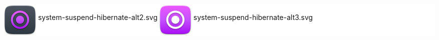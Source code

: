   <tr><td><img align="middle" height="64px" src="images/alternatives/system-hibernate/system-suspend-hibernate-alt2.svg"> system-suspend-hibernate-alt2.svg</td></tr>
  <tr><td><img align="middle" height="64px" src="images/alternatives/system-hibernate/system-suspend-hibernate-alt3.svg"> system-suspend-hibernate-alt3.svg</td></tr>
